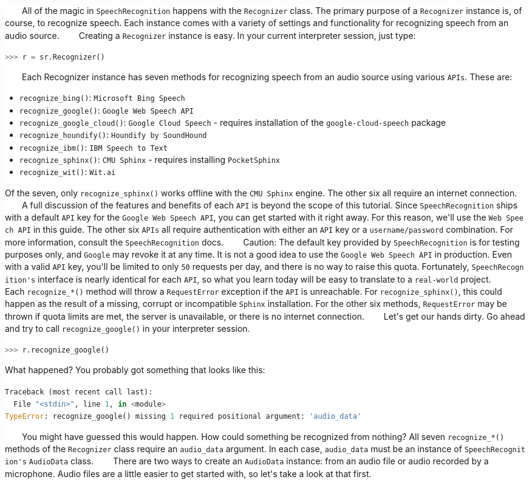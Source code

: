 &emsp;&emsp;All of the magic in `SpeechRecognition` happens with the `Recognizer` class. The primary purpose of a `Recognizer` instance is, of course, to recognize speech. Each instance comes with a variety of settings and functionality for recognizing speech from an audio source.
&emsp;&emsp;Creating a `Recognizer` instance is easy. In your current interpreter session, just type:

``` python
>>> r = sr.Recognizer()
```

&emsp;&emsp;Each Recognizer instance has seven methods for recognizing speech from an audio source using various `APIs`. These are:

- `recognize_bing()`: `Microsoft Bing Speech`
- `recognize_google()`: `Google Web Speech API`
- `recognize_google_cloud()`: `Google Cloud Speech` - requires installation of the `google-cloud-speech` package
- `recognize_houndify()`: `Houndify by SoundHound`
- `recognize_ibm()`: `IBM Speech to Text`
- `recognize_sphinx()`: `CMU Sphinx` - requires installing `PocketSphinx`
- `recognize_wit()`: `Wit.ai`

Of the seven, only `recognize_sphinx()` works offline with the `CMU Sphinx` engine. The other six all require an internet connection.
&emsp;&emsp;A full discussion of the features and benefits of each `API` is beyond the scope of this tutorial. Since `SpeechRecognition` ships with a default `API` key for the `Google Web Speech API`, you can get started with it right away. For this reason, we'll use the `Web Speech API` in this guide. The other six `APIs` all require authentication with either an `API` key or a `username/password` combination. For more information, consult the `SpeechRecognition` docs.
&emsp;&emsp;Caution: The default key provided by `SpeechRecognition` is for testing purposes only, and `Google` may revoke it at any time. It is not a good idea to use the `Google Web Speech API` in production. Even with a valid `API` key, you'll be limited to only `50` requests per day, and there is no way to raise this quota. Fortunately, `SpeechRecognition's` interface is nearly identical for each `API`, so what you learn today will be easy to translate to a `real-world` project.
&emsp;&emsp;Each `recognize_*()` method will throw a `RequestError` exception if the `API` is unreachable. For `recognize_sphinx()`, this could happen as the result of a missing, corrupt or incompatible `Sphinx` installation. For the other six methods, `RequestError` may be thrown if quota limits are met, the server is unavailable, or there is no internet connection.
&emsp;&emsp;Let's get our hands dirty. Go ahead and try to call `recognize_google()` in your interpreter session.

``` python
>>> r.recognize_google()
```

What happened? You probably got something that looks like this:

``` python
Traceback (most recent call last):
  File "<stdin>", line 1, in <module>
TypeError: recognize_google() missing 1 required positional argument: 'audio_data'
```

&emsp;&emsp;You might have guessed this would happen. How could something be recognized from nothing? All seven `recognize_*()` methods of the `Recognizer` class require an `audio_data` argument. In each case, `audio_data` must be an instance of `SpeechRecognition's` `AudioData` class.
&emsp;&emsp;There are two ways to create an `AudioData` instance: from an audio file or audio recorded by a microphone. Audio files are a little easier to get started with, so let's take a look at that first.
